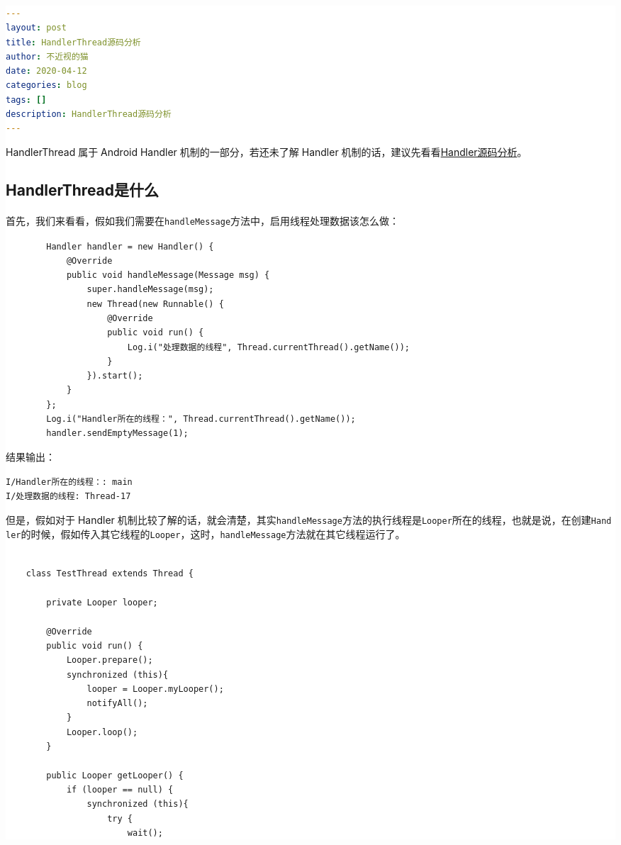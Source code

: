 ```yaml
---
layout: post
title: HandlerThread源码分析
author: 不近视的猫
date: 2020-04-12
categories: blog
tags: []
description: HandlerThread源码分析
---
```



HandlerThread 属于 Android Handler 机制的一部分，若还未了解 Handler 机制的话，建议先看看[Handler源码分析](https://blog.csdn.net/m0_46278918/article/details/105262993)。

## HandlerThread是什么
首先，我们来看看，假如我们需要在`handleMessage`方法中，启用线程处理数据该怎么做：

```
        Handler handler = new Handler() {
            @Override
            public void handleMessage(Message msg) {
                super.handleMessage(msg);
                new Thread(new Runnable() {
                    @Override
                    public void run() {
                        Log.i("处理数据的线程", Thread.currentThread().getName());
                    }
                }).start();
            }
        };
        Log.i("Handler所在的线程：", Thread.currentThread().getName());
        handler.sendEmptyMessage(1);
```

结果输出：

```
I/Handler所在的线程：: main
I/处理数据的线程: Thread-17
```

但是，假如对于 Handler 机制比较了解的话，就会清楚，其实`handleMessage`方法的执行线程是`Looper`所在的线程，也就是说，在创建`Handler`的时候，假如传入其它线程的`Looper`，这时，`handleMessage`方法就在其它线程运行了。

```

    class TestThread extends Thread {

        private Looper looper;

        @Override
        public void run() {
            Looper.prepare();
            synchronized (this){
                looper = Looper.myLooper();
                notifyAll();
            }
            Looper.loop();
        }

        public Looper getLooper() {
            if (looper == null) {
                synchronized (this){
                    try {
                        wait();
```